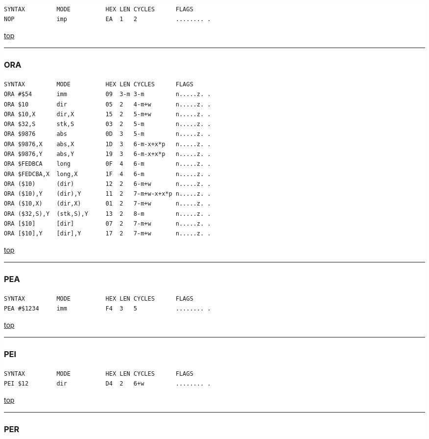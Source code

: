 ```text
SYNTAX         MODE          HEX LEN CYCLES      FLAGS   
NOP            imp           EA  1   2           ........ .
```

[top](#instructions-by-opcode)

---

### ORA

```text
SYNTAX         MODE          HEX LEN CYCLES      FLAGS   
ORA #$54       imm           09  3-m 3-m         n.....z. .
ORA $10        dir           05  2   4-m+w       n.....z. .
ORA $10,X      dir,X         15  2   5-m+w       n.....z. .
ORA $32,S      stk,S         03  2   5-m         n.....z. .
ORA $9876      abs           0D  3   5-m         n.....z. .
ORA $9876,X    abs,X         1D  3   6-m-x+x*p   n.....z. .
ORA $9876,Y    abs,Y         19  3   6-m-x+x*p   n.....z. .
ORA $FEDBCA    long          0F  4   6-m         n.....z. .
ORA $FEDCBA,X  long,X        1F  4   6-m         n.....z. .
ORA ($10)      (dir)         12  2   6-m+w       n.....z. .
ORA ($10),Y    (dir),Y       11  2   7-m+w-x+x*p n.....z. .
ORA ($10,X)    (dir,X)       01  2   7-m+w       n.....z. .
ORA ($32,S),Y  (stk,S),Y     13  2   8-m         n.....z. .
ORA [$10]      [dir]         07  2   7-m+w       n.....z. .
ORA [$10],Y    [dir],Y       17  2   7-m+w       n.....z. .
```

[top](#instructions-by-opcode)

---

### PEA

```text
SYNTAX         MODE          HEX LEN CYCLES      FLAGS   
PEA #$1234     imm           F4  3   5           ........ .
```

[top](#instructions-by-opcode)

---

### PEI

```text
SYNTAX         MODE          HEX LEN CYCLES      FLAGS   
PEI $12        dir           D4  2   6+w         ........ .
```

[top](#instructions-by-opcode)

---

### PER
